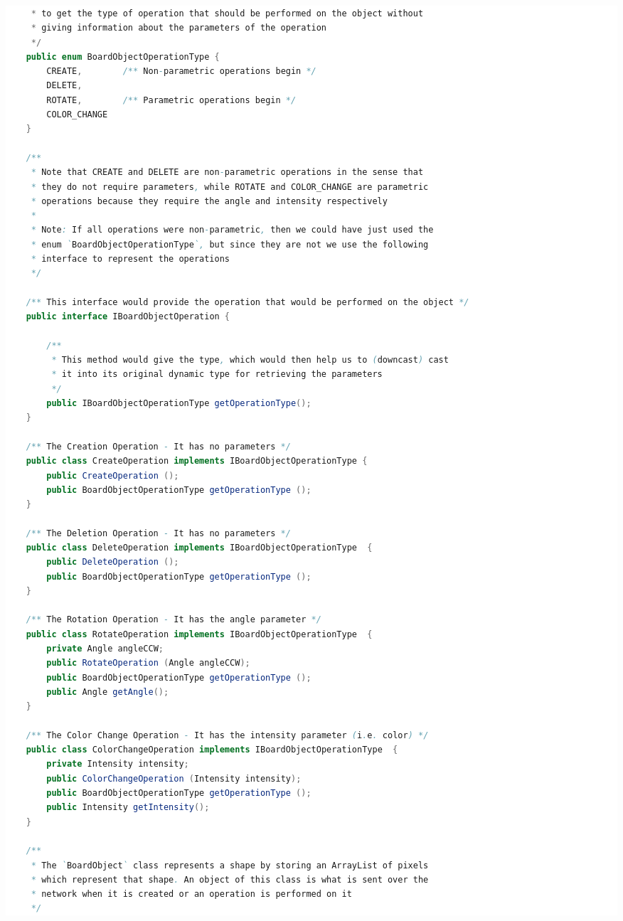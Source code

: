 ```java
     * to get the type of operation that should be performed on the object without
     * giving information about the parameters of the operation
     */
    public enum BoardObjectOperationType {
        CREATE,        /** Non-parametric operations begin */
        DELETE,
        ROTATE,        /** Parametric operations begin */
        COLOR_CHANGE
    }
    
    /**
     * Note that CREATE and DELETE are non-parametric operations in the sense that
     * they do not require parameters, while ROTATE and COLOR_CHANGE are parametric 
     * operations because they require the angle and intensity respectively
     *
     * Note: If all operations were non-parametric, then we could have just used the
     * enum `BoardObjectOperationType`, but since they are not we use the following
     * interface to represent the operations
     */
    
    /** This interface would provide the operation that would be performed on the object */
    public interface IBoardObjectOperation {

        /**
         * This method would give the type, which would then help us to (downcast) cast
         * it into its original dynamic type for retrieving the parameters
         */
        public IBoardObjectOperationType getOperationType();
    }
    
    /** The Creation Operation - It has no parameters */
    public class CreateOperation implements IBoardObjectOperationType {
        public CreateOperation ();
        public BoardObjectOperationType getOperationType ();
    }
    
    /** The Deletion Operation - It has no parameters */
    public class DeleteOperation implements IBoardObjectOperationType  {
        public DeleteOperation ();
        public BoardObjectOperationType getOperationType ();
    }
    
    /** The Rotation Operation - It has the angle parameter */
    public class RotateOperation implements IBoardObjectOperationType  {
        private Angle angleCCW;
        public RotateOperation (Angle angleCCW);
        public BoardObjectOperationType getOperationType ();
        public Angle getAngle();
    }
    
    /** The Color Change Operation - It has the intensity parameter (i.e. color) */
    public class ColorChangeOperation implements IBoardObjectOperationType  {
        private Intensity intensity;
        public ColorChangeOperation (Intensity intensity);
        public BoardObjectOperationType getOperationType ();
        public Intensity getIntensity();
    }
    
    /**
     * The `BoardObject` class represents a shape by storing an ArrayList of pixels
     * which represent that shape. An object of this class is what is sent over the
     * network when it is created or an operation is performed on it
     */
```
